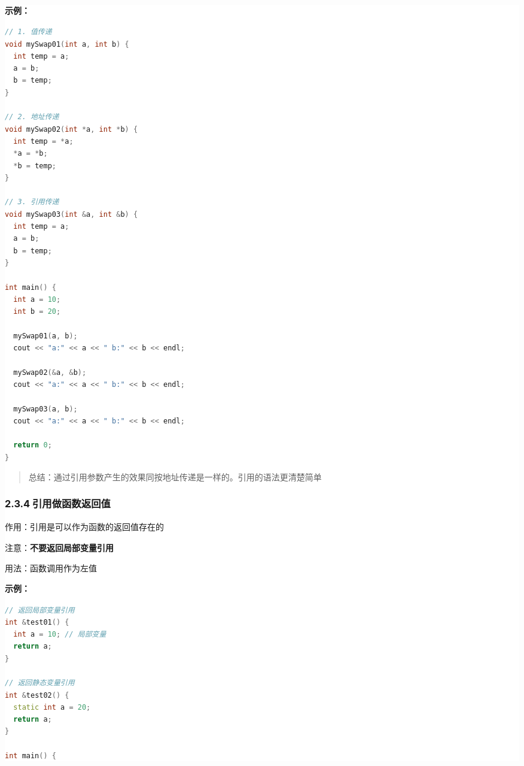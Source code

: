 **示例：**

```C++
// 1. 值传递
void mySwap01(int a, int b) {
  int temp = a;
  a = b;
  b = temp;
}

// 2. 地址传递
void mySwap02(int *a, int *b) {
  int temp = *a;
  *a = *b;
  *b = temp;
}

// 3. 引用传递
void mySwap03(int &a, int &b) {
  int temp = a;
  a = b;
  b = temp;
}

int main() {
  int a = 10;
  int b = 20;

  mySwap01(a, b);
  cout << "a:" << a << " b:" << b << endl;

  mySwap02(&a, &b);
  cout << "a:" << a << " b:" << b << endl;

  mySwap03(a, b);
  cout << "a:" << a << " b:" << b << endl;

  return 0;
}
```

> 总结：通过引用参数产生的效果同按地址传递是一样的。引用的语法更清楚简单

### 2.3.4 引用做函数返回值

作用：引用是可以作为函数的返回值存在的

注意：**不要返回局部变量引用**

用法：函数调用作为左值

**示例：**

```C++
// 返回局部变量引用
int &test01() {
  int a = 10; // 局部变量
  return a;
}

// 返回静态变量引用
int &test02() {
  static int a = 20;
  return a;
}

int main() {
```